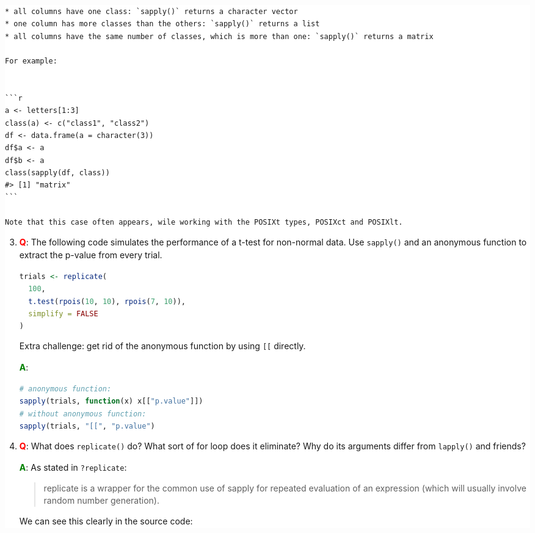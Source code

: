     * all columns have one class: `sapply()` returns a character vector
    * one column has more classes than the others: `sapply()` returns a list
    * all columns have the same number of classes, which is more than one: `sapply()` returns a matrix
    
    For example:
    
    
    ```r
    a <- letters[1:3]
    class(a) <- c("class1", "class2")
    df <- data.frame(a = character(3))
    df$a <- a
    df$b <- a
    class(sapply(df, class))
    #> [1] "matrix"
    ```
    
    Note that this case often appears, wile working with the POSIXt types, POSIXct and POSIXlt.
    
3.  __<span style="color:red">Q</span>__: The following code simulates the performance of a t-test for non-normal 
    data. Use `sapply()` and an anonymous function to extract the p-value from 
    every trial.

    
    ```r
    trials <- replicate(
      100, 
      t.test(rpois(10, 10), rpois(7, 10)),
      simplify = FALSE
    )
    ```
    
    Extra challenge: get rid of the anonymous function by using `[[` directly.
    
    __<span style="color:green">A</span>__: 
    
    
    ```r
    # anonymous function:
    sapply(trials, function(x) x[["p.value"]])
    # without anonymous function:
    sapply(trials, "[[", "p.value")
    ```

4.  __<span style="color:red">Q</span>__: What does `replicate()` do? What sort of for loop does it eliminate? Why 
    do its arguments differ from `lapply()` and friends?
    
    __<span style="color:green">A</span>__: As stated in `?replicate`:
    
    > replicate is a wrapper for the common use of sapply for repeated evaluation of an expression (which will usually involve random number generation).
    
    We can see this clearly in the source code:
    